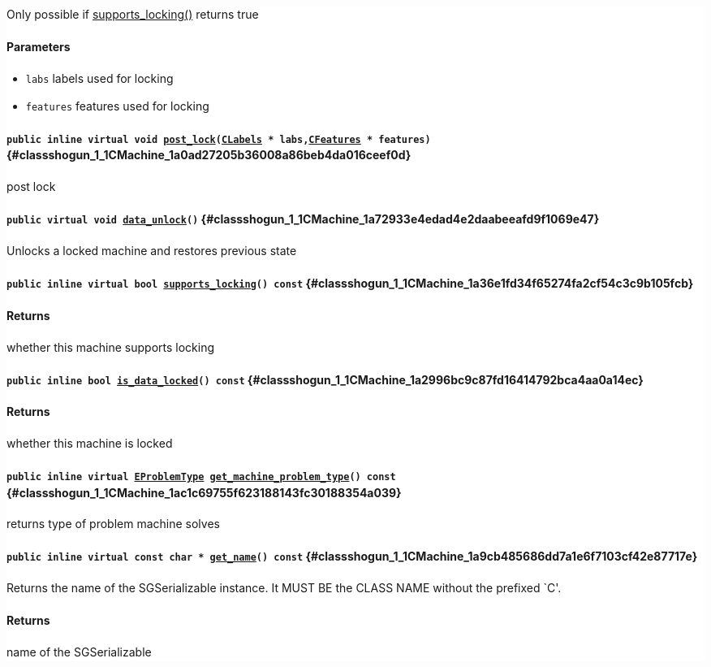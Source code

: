 Only possible if [supports_locking()](#classshogun_1_1CMachine_1a36e1fd34f65274fa2cf54c3c9b105fcb) returns true

#### Parameters
* `labs` labels used for locking 

* `features` features used for locking

#### `public inline virtual void `[`post_lock`](#classshogun_1_1CMachine_1a0ad27205b36008a86beb4da016ceef0d)`(`[`CLabels`](#classshogun_1_1CLabels)` * labs,`[`CFeatures`](#classshogun_1_1CFeatures)` * features)` {#classshogun_1_1CMachine_1a0ad27205b36008a86beb4da016ceef0d}

post lock

#### `public virtual void `[`data_unlock`](#classshogun_1_1CMachine_1a72933e4edad4e2daabeeafd9f1069e47)`()` {#classshogun_1_1CMachine_1a72933e4edad4e2daabeeafd9f1069e47}

Unlocks a locked machine and restores previous state

#### `public inline virtual bool `[`supports_locking`](#classshogun_1_1CMachine_1a36e1fd34f65274fa2cf54c3c9b105fcb)`() const` {#classshogun_1_1CMachine_1a36e1fd34f65274fa2cf54c3c9b105fcb}

#### Returns
whether this machine supports locking

#### `public inline bool `[`is_data_locked`](#classshogun_1_1CMachine_1a2996bc9c87fd16414792bca4aa0a14ec)`() const` {#classshogun_1_1CMachine_1a2996bc9c87fd16414792bca4aa0a14ec}

#### Returns
whether this machine is locked

#### `public inline virtual `[`EProblemType`](#namespaceshogun_1a0aa89aa872f89f6a174de2f45b7596d4)` `[`get_machine_problem_type`](#classshogun_1_1CMachine_1ac1c69755f623188143fc30188354a039)`() const` {#classshogun_1_1CMachine_1ac1c69755f623188143fc30188354a039}

returns type of problem machine solves

#### `public inline virtual const char * `[`get_name`](#classshogun_1_1CMachine_1a9cb485686dd7a1e6f7103cf42e87717e)`() const` {#classshogun_1_1CMachine_1a9cb485686dd7a1e6f7103cf42e87717e}

Returns the name of the SGSerializable instance. It MUST BE the CLASS NAME without the prefixed `C'.

#### Returns
name of the SGSerializable
